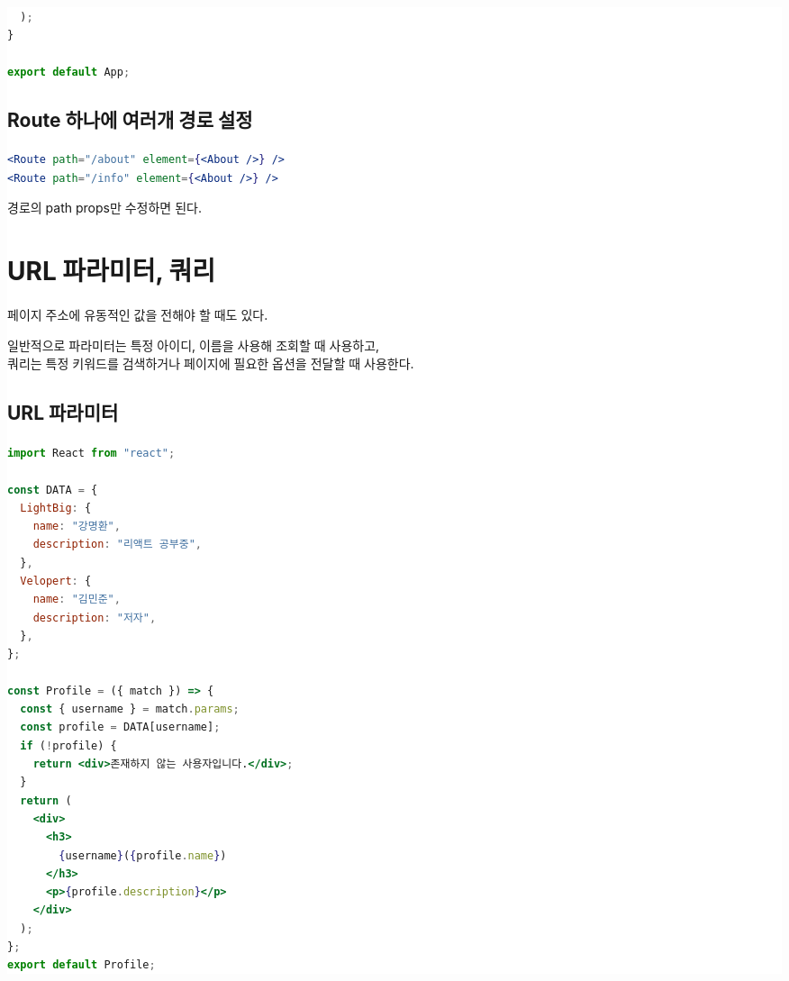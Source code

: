 ```jsx
  );
}

export default App;
```

## Route 하나에 여러개 경로 설정

```jsx
<Route path="/about" element={<About />} />
<Route path="/info" element={<About />} />
```

경로의 path props만 수정하면 된다.

# URL 파라미터, 쿼리

페이지 주소에 유동적인 값을 전해야 할 때도 있다.

일반적으로 파라미터는 특정 아이디, 이름을 사용해 조회할 때 사용하고,  
쿼리는 특정 키워드를 검색하거나 페이지에 필요한 옵션을 전달할 때 사용한다.

## URL 파라미터

```jsx
import React from "react";

const DATA = {
  LightBig: {
    name: "강명환",
    description: "리액트 공부중",
  },
  Velopert: {
    name: "김민준",
    description: "저자",
  },
};

const Profile = ({ match }) => {
  const { username } = match.params;
  const profile = DATA[username];
  if (!profile) {
    return <div>존재하지 않는 사용자입니다.</div>;
  }
  return (
    <div>
      <h3>
        {username}({profile.name})
      </h3>
      <p>{profile.description}</p>
    </div>
  );
};
export default Profile;
```
